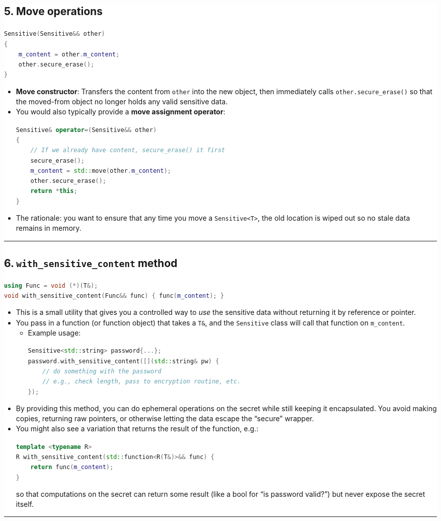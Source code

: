 
## 5. Move operations

```cpp
Sensitive(Sensitive&& other)
{
    m_content = other.m_content;
    other.secure_erase();
}
```
- **Move constructor**: Transfers the content from `other` into the new object, then immediately calls `other.secure_erase()` so that the moved-from object no longer holds any valid sensitive data.  
- You would also typically provide a **move assignment operator**:
  ```cpp
  Sensitive& operator=(Sensitive&& other)
  {
      // If we already have content, secure_erase() it first
      secure_erase();
      m_content = std::move(other.m_content);
      other.secure_erase();
      return *this;
  }
  ```
- The rationale: you want to ensure that any time you move a `Sensitive<T>`, the old location is wiped out so no stale data remains in memory.

---

## 6. `with_sensitive_content` method

```cpp
using Func = void (*)(T&);
void with_sensitive_content(Func&& func) { func(m_content); }
```
- This is a small utility that gives you a controlled way to *use* the sensitive data without returning it by reference or pointer.  
- You pass in a function (or function object) that takes a `T&`, and the `Sensitive` class will call that function on `m_content`.  
  - Example usage:
    ```cpp
    Sensitive<std::string> password{...};
    password.with_sensitive_content([](std::string& pw) {
        // do something with the password
        // e.g., check length, pass to encryption routine, etc.
    });
    ```
- By providing this method, you can do ephemeral operations on the secret while still keeping it encapsulated. You avoid making copies, returning raw pointers, or otherwise letting the data escape the “secure” wrapper.  
- You might also see a variation that returns the result of the function, e.g.:
  ```cpp
  template <typename R>
  R with_sensitive_content(std::function<R(T&)>&& func) {
      return func(m_content);
  }
  ```
  so that computations on the secret can return some result (like a bool for “is password valid?”) but never expose the secret itself.

---